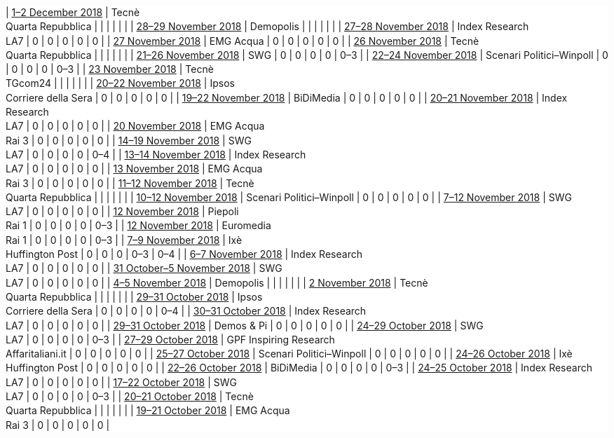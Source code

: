 | [1–2 December 2018](2018-12-02-Tecnè.html) | Tecnè <br> Quarta Repubblica |  |  |  |  |  |
| [28–29 November 2018](2018-11-29-Demopolis.html) | Demopolis |  |  |  |  |  |
| [27–28 November 2018](2018-11-28-IndexResearch.html) | Index Research <br> LA7 | 0 | 0 | 0 | 0 | 0 |
| [27 November 2018](2018-11-27-EMGAcqua.html) | EMG Acqua | 0 | 0 | 0 | 0 | 0 |
| [26 November 2018](2018-11-26-Tecnè.html) | Tecnè <br> Quarta Repubblica |  |  |  |  |  |
| [21–26 November 2018](2018-11-26-SWG.html) | SWG | 0 | 0 | 0 | 0 | 0–3 |
| [22–24 November 2018](2018-11-24-ScenariPolitici–Winpoll.html) | Scenari Politici–Winpoll | 0 | 0 | 0 | 0 | 0–3 |
| [23 November 2018](2018-11-23-Tecnè.html) | Tecnè <br> TGcom24 |  |  |  |  |  |
| [20–22 November 2018](2018-11-22-Ipsos.html) | Ipsos <br> Corriere della Sera | 0 | 0 | 0 | 0 | 0 |
| [19–22 November 2018](2018-11-22-BiDiMedia.html) | BiDiMedia | 0 | 0 | 0 | 0 | 0 |
| [20–21 November 2018](2018-11-21-IndexResearch.html) | Index Research <br> LA7 | 0 | 0 | 0 | 0 | 0 |
| [20 November 2018](2018-11-20-EMGAcqua.html) | EMG Acqua <br> Rai 3 | 0 | 0 | 0 | 0 | 0 |
| [14–19 November 2018](2018-11-19-SWG.html) | SWG <br> LA7 | 0 | 0 | 0 | 0 | 0–4 |
| [13–14 November 2018](2018-11-14-IndexResearch.html) | Index Research <br> LA7 | 0 | 0 | 0 | 0 | 0 |
| [13 November 2018](2018-11-13-EMGAcqua.html) | EMG Acqua <br> Rai 3 | 0 | 0 | 0 | 0 | 0 |
| [11–12 November 2018](2018-11-12-Tecnè.html) | Tecnè <br> Quarta Repubblica |  |  |  |  |  |
| [10–12 November 2018](2018-11-12-ScenariPolitici–Winpoll.html) | Scenari Politici–Winpoll | 0 | 0 | 0 | 0 | 0 |
| [7–12 November 2018](2018-11-12-SWG.html) | SWG <br> LA7 | 0 | 0 | 0 | 0 | 0 |
| [12 November 2018](2018-11-12-Piepoli.html) | Piepoli <br> Rai 1 | 0 | 0 | 0 | 0 | 0–3 |
| [12 November 2018](2018-11-12-Euromedia.html) | Euromedia <br> Rai 1 | 0 | 0 | 0 | 0 | 0–3 |
| [7–9 November 2018](2018-11-09-Ixè.html) | Ixè <br> Huffington Post | 0 | 0 | 0 | 0–3 | 0–4 |
| [6–7 November 2018](2018-11-07-IndexResearch.html) | Index Research <br> LA7 | 0 | 0 | 0 | 0 | 0 |
| [31 October–5 November 2018](2018-11-05-SWG.html) | SWG <br> LA7 | 0 | 0 | 0 | 0 | 0 |
| [4–5 November 2018](2018-11-05-Demopolis.html) | Demopolis |  |  |  |  |  |
| [2 November 2018](2018-11-02-Tecnè.html) | Tecnè <br> Quarta Repubblica |  |  |  |  |  |
| [29–31 October 2018](2018-10-31-Ipsos.html) | Ipsos <br> Corriere della Sera | 0 | 0 | 0 | 0 | 0–4 |
| [30–31 October 2018](2018-10-31-IndexResearch.html) | Index Research <br> LA7 | 0 | 0 | 0 | 0 | 0 |
| [29–31 October 2018](2018-10-31-DemosPi.html) | Demos & Pi | 0 | 0 | 0 | 0 | 0 |
| [24–29 October 2018](2018-10-29-SWG.html) | SWG <br> LA7 | 0 | 0 | 0 | 0 | 0–3 |
| [27–29 October 2018](2018-10-29-GPFInspiringResearch.html) | GPF Inspiring Research <br> Affaritaliani.it | 0 | 0 | 0 | 0 | 0 |
| [25–27 October 2018](2018-10-27-ScenariPolitici–Winpoll.html) | Scenari Politici–Winpoll | 0 | 0 | 0 | 0 | 0 |
| [24–26 October 2018](2018-10-26-Ixè.html) | Ixè <br> Huffington Post | 0 | 0 | 0 | 0 | 0 |
| [22–26 October 2018](2018-10-26-BiDiMedia.html) | BiDiMedia | 0 | 0 | 0 | 0 | 0–3 |
| [24–25 October 2018](2018-10-25-IndexResearch.html) | Index Research <br> LA7 | 0 | 0 | 0 | 0 | 0 |
| [17–22 October 2018](2018-10-22-SWG.html) | SWG <br> LA7 | 0 | 0 | 0 | 0 | 0–3 |
| [20–21 October 2018](2018-10-21-Tecnè.html) | Tecnè <br> Quarta Repubblica |  |  |  |  |  |
| [19–21 October 2018](2018-10-21-EMGAcqua.html) | EMG Acqua <br> Rai 3 | 0 | 0 | 0 | 0 | 0 |